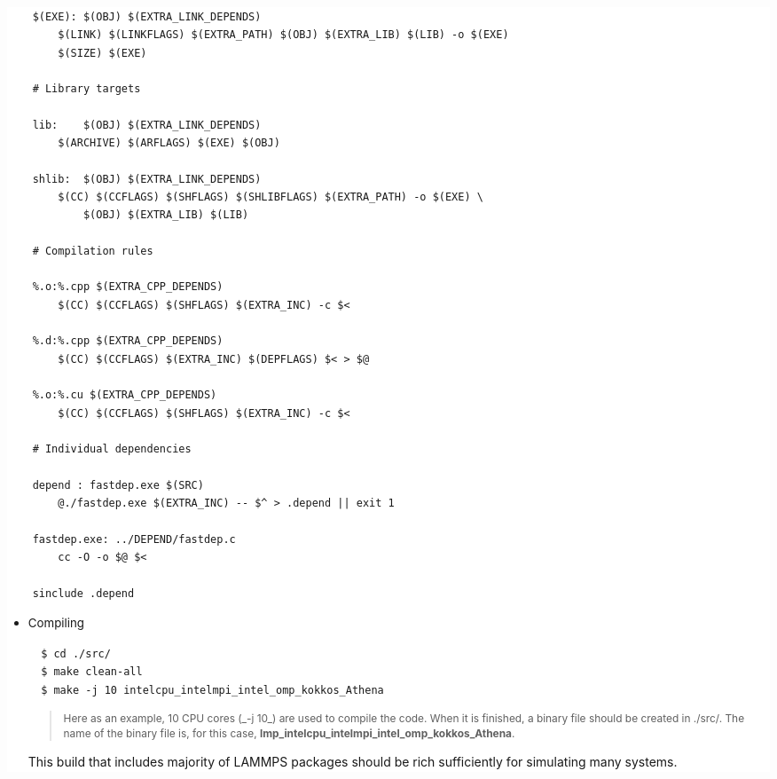 		$(EXE):	$(OBJ) $(EXTRA_LINK_DEPENDS)
			$(LINK) $(LINKFLAGS) $(EXTRA_PATH) $(OBJ) $(EXTRA_LIB) $(LIB) -o $(EXE)
			$(SIZE) $(EXE)

		# Library targets

		lib:	$(OBJ) $(EXTRA_LINK_DEPENDS)
			$(ARCHIVE) $(ARFLAGS) $(EXE) $(OBJ)

		shlib:	$(OBJ) $(EXTRA_LINK_DEPENDS)
			$(CC) $(CCFLAGS) $(SHFLAGS) $(SHLIBFLAGS) $(EXTRA_PATH) -o $(EXE) \
				$(OBJ) $(EXTRA_LIB) $(LIB)

		# Compilation rules

		%.o:%.cpp $(EXTRA_CPP_DEPENDS)
			$(CC) $(CCFLAGS) $(SHFLAGS) $(EXTRA_INC) -c $<

		%.d:%.cpp $(EXTRA_CPP_DEPENDS)
			$(CC) $(CCFLAGS) $(EXTRA_INC) $(DEPFLAGS) $< > $@

		%.o:%.cu $(EXTRA_CPP_DEPENDS)
			$(CC) $(CCFLAGS) $(SHFLAGS) $(EXTRA_INC) -c $<

		# Individual dependencies

		depend : fastdep.exe $(SRC)
			@./fastdep.exe $(EXTRA_INC) -- $^ > .depend || exit 1

		fastdep.exe: ../DEPEND/fastdep.c
			cc -O -o $@ $<

		sinclude .depend

* <p style="font-size:95%;">Compiling</p>

		$ cd ./src/
		$ make clean-all
		$ make -j 10 intelcpu_intelmpi_intel_omp_kokkos_Athena
		
	> <p style="font-size:85%;">Here as an example, 10 CPU cores (_-j 10_) are used to compile the code. When it is finished, a binary file should be created in ./src/. The name of the binary file is, for this case, <b>lmp_intelcpu_intelmpi_intel_omp_kokkos_Athena</b>.
	This build that includes majority of LAMMPS packages should be rich sufficiently for simulating many systems.</p>  
		
